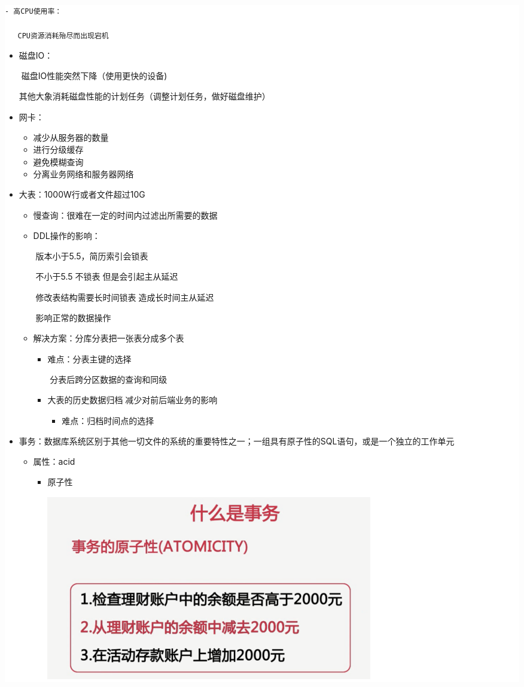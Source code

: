     - 高CPU使用率：

       CPU资源消耗殆尽而出现宕机

- 磁盘IO：

  ​	磁盘IO性能突然下降（使用更快的设备)

  ​	其他大象消耗磁盘性能的计划任务（调整计划任务，做好磁盘维护）

- 网卡：

  - 减少从服务器的数量
  - 进行分级缓存
  - 避免模糊查询
  - 分离业务网络和服务器网络

- 大表：1000W行或者文件超过10G

  - 慢查询：很难在一定的时间内过滤出所需要的数据

  - DDL操作的影响：

    ​	版本小于5.5，简历索引会锁表

    ​	不小于5.5 不锁表 但是会引起主从延迟

    ​	修改表结构需要长时间锁表 造成长时间主从延迟

    ​	影响正常的数据操作

  - 解决方案：分库分表把一张表分成多个表

    - 难点：分表主键的选择

      ​	  分表后跨分区数据的查询和同级

    - 大表的历史数据归档 减少对前后端业务的影响

      - 难点：归档时间点的选择

- 事务：数据库系统区别于其他一切文件的系统的重要特性之一；一组具有原子性的SQL语句，或是一个独立的工作单元

  - 属性：acid

    - 原子性

      <img src="img/1565076030978.png">
